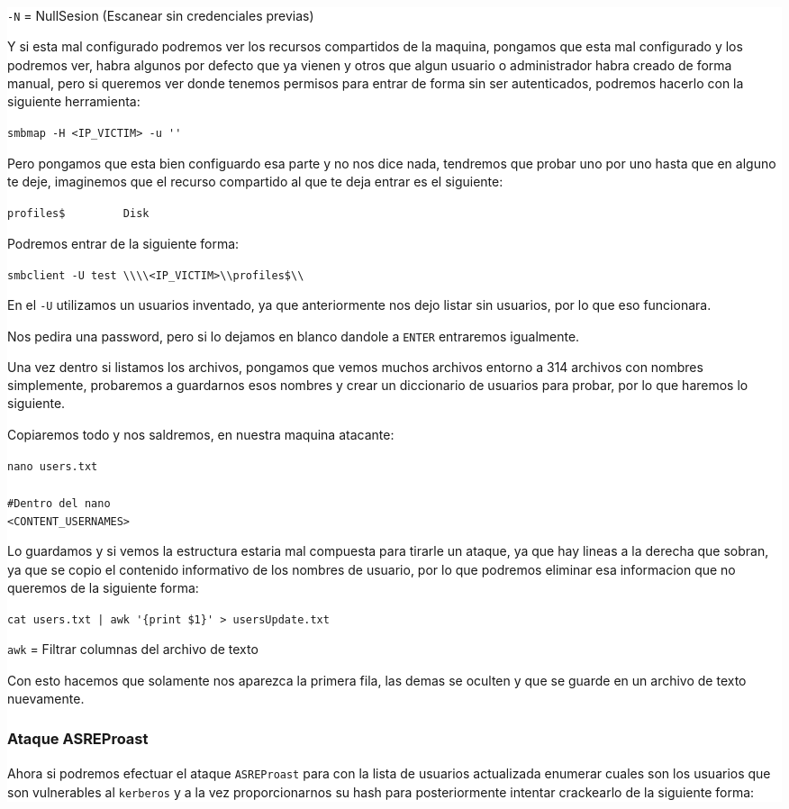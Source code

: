 `-N` = NullSesion (Escanear sin credenciales previas)

Y si esta mal configurado podremos ver los recursos compartidos de la maquina, pongamos que esta mal configurado y los podremos ver, habra algunos por defecto que ya vienen y otros que algun usuario o administrador habra creado de forma manual, pero si queremos ver donde tenemos permisos para entrar de forma sin ser autenticados, podremos hacerlo con la siguiente herramienta:

```shell
smbmap -H <IP_VICTIM> -u ''
```

Pero pongamos que esta bien configuardo esa parte y no nos dice nada, tendremos que probar uno por uno hasta que en alguno te deje, imaginemos que el recurso compartido al que te deja entrar es el siguiente:

```
profiles$         Disk
```

Podremos entrar de la siguiente forma:

```shell
smbclient -U test \\\\<IP_VICTIM>\\profiles$\\
```

En el `-U` utilizamos un usuarios inventado, ya que anteriormente nos dejo listar sin usuarios, por lo que eso funcionara.

Nos pedira una password, pero si lo dejamos en blanco dandole a `ENTER` entraremos igualmente.

Una vez dentro si listamos los archivos, pongamos que vemos muchos archivos entorno a 314 archivos con nombres simplemente, probaremos a guardarnos esos nombres y crear un diccionario de usuarios para probar, por lo que haremos lo siguiente.

Copiaremos todo y nos saldremos, en nuestra maquina atacante:

```shell
nano users.txt

#Dentro del nano
<CONTENT_USERNAMES>
```

Lo guardamos y si vemos la estructura estaria mal compuesta para tirarle un ataque, ya que hay lineas a la derecha que sobran, ya que se copio el contenido informativo de los nombres de usuario, por lo que podremos eliminar esa informacion que no queremos de la siguiente forma:

```shell
cat users.txt | awk '{print $1}' > usersUpdate.txt
```

`awk` = Filtrar columnas del archivo de texto

Con esto hacemos que solamente nos aparezca la primera fila, las demas se oculten y que se guarde en un archivo de texto nuevamente.

### Ataque ASREProast

Ahora si podremos efectuar el ataque `ASREProast` para con la lista de usuarios actualizada enumerar cuales son los usuarios que son vulnerables al `kerberos` y a la vez proporcionarnos su hash para posteriormente intentar crackearlo de la siguiente forma:
